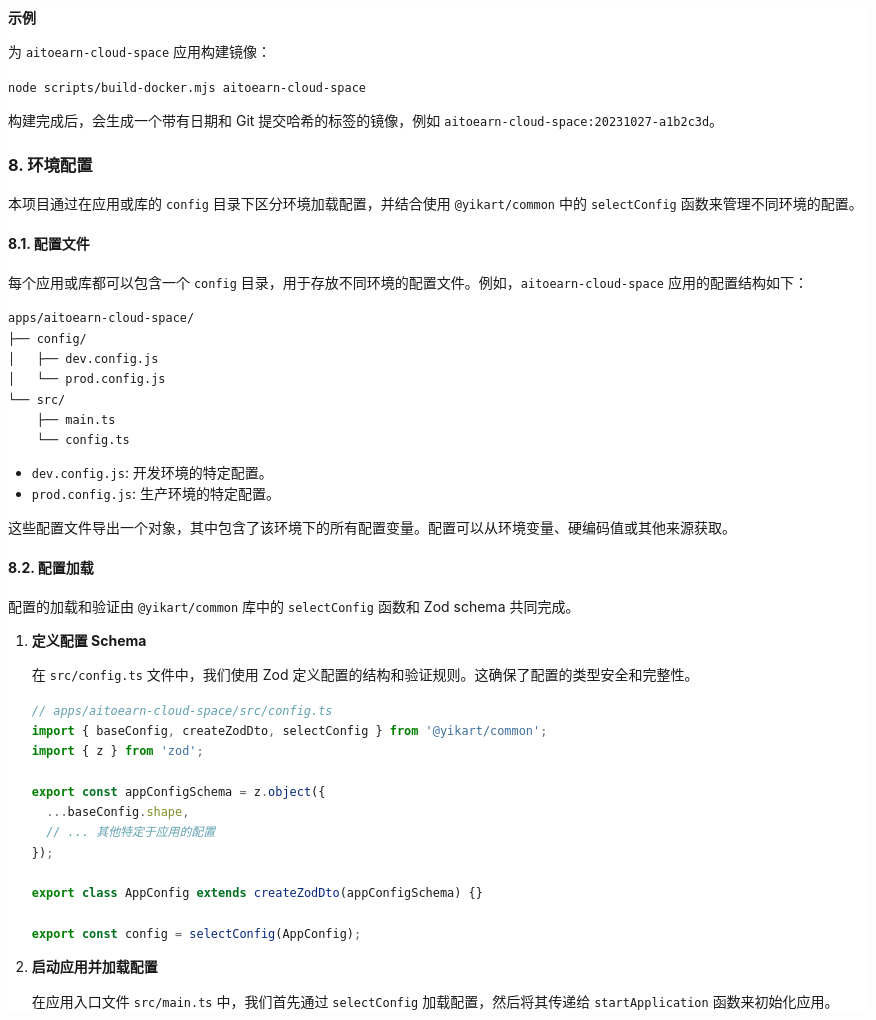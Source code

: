 **示例**

为 `aitoearn-cloud-space` 应用构建镜像：

```bash
node scripts/build-docker.mjs aitoearn-cloud-space
```

构建完成后，会生成一个带有日期和 Git 提交哈希的标签的镜像，例如 `aitoearn-cloud-space:20231027-a1b2c3d`。

### 8. 环境配置

本项目通过在应用或库的 `config` 目录下区分环境加载配置，并结合使用 `@yikart/common` 中的 `selectConfig` 函数来管理不同环境的配置。

#### 8.1. 配置文件

每个应用或库都可以包含一个 `config` 目录，用于存放不同环境的配置文件。例如，`aitoearn-cloud-space` 应用的配置结构如下：

```
apps/aitoearn-cloud-space/
├── config/
│   ├── dev.config.js
│   └── prod.config.js
└── src/
    ├── main.ts
    └── config.ts
```

- `dev.config.js`: 开发环境的特定配置。
- `prod.config.js`: 生产环境的特定配置。

这些配置文件导出一个对象，其中包含了该环境下的所有配置变量。配置可以从环境变量、硬编码值或其他来源获取。

#### 8.2. 配置加载

配置的加载和验证由 `@yikart/common` 库中的 `selectConfig` 函数和 Zod schema 共同完成。

1.  **定义配置 Schema**

    在 `src/config.ts` 文件中，我们使用 Zod 定义配置的结构和验证规则。这确保了配置的类型安全和完整性。

    ```typescript
    // apps/aitoearn-cloud-space/src/config.ts
    import { baseConfig, createZodDto, selectConfig } from '@yikart/common';
    import { z } from 'zod';

    export const appConfigSchema = z.object({
      ...baseConfig.shape,
      // ... 其他特定于应用的配置
    });

    export class AppConfig extends createZodDto(appConfigSchema) {}

    export const config = selectConfig(AppConfig);
    ```

2.  **启动应用并加载配置**

    在应用入口文件 `src/main.ts` 中，我们首先通过 `selectConfig` 加载配置，然后将其传递给 `startApplication` 函数来初始化应用。
